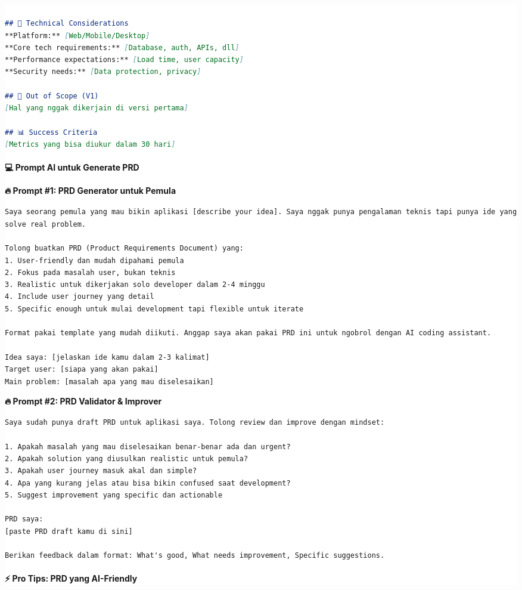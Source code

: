 ```markdown

## 🔧 Technical Considerations
**Platform:** [Web/Mobile/Desktop]
**Core tech requirements:** [Database, auth, APIs, dll]
**Performance expectations:** [Load time, user capacity]
**Security needs:** [Data protection, privacy]

## 🚫 Out of Scope (V1)
[Hal yang nggak dikerjain di versi pertama]

## 📊 Success Criteria
[Metrics yang bisa diukur dalam 30 hari]
```

#### 💻 Prompt AI untuk Generate PRD

**🔥 Prompt #1: PRD Generator untuk Pemula**
```
Saya seorang pemula yang mau bikin aplikasi [describe your idea]. Saya nggak punya pengalaman teknis tapi punya ide yang solve real problem.

Tolong buatkan PRD (Product Requirements Document) yang:
1. User-friendly dan mudah dipahami pemula
2. Fokus pada masalah user, bukan teknis
3. Realistic untuk dikerjakan solo developer dalam 2-4 minggu
4. Include user journey yang detail
5. Specific enough untuk mulai development tapi flexible untuk iterate

Format pakai template yang mudah diikuti. Anggap saya akan pakai PRD ini untuk ngobrol dengan AI coding assistant.

Idea saya: [jelaskan ide kamu dalam 2-3 kalimat]
Target user: [siapa yang akan pakai]
Main problem: [masalah apa yang mau diselesaikan]
```

**🔥 Prompt #2: PRD Validator & Improver**
```
Saya sudah punya draft PRD untuk aplikasi saya. Tolong review dan improve dengan mindset:

1. Apakah masalah yang mau diselesaikan benar-benar ada dan urgent?
2. Apakah solution yang diusulkan realistic untuk pemula?
3. Apakah user journey masuk akal dan simple?
4. Apa yang kurang jelas atau bisa bikin confused saat development?
5. Suggest improvement yang specific dan actionable

PRD saya:
[paste PRD draft kamu di sini]

Berikan feedback dalam format: What's good, What needs improvement, Specific suggestions.
```

#### ⚡ Pro Tips: PRD yang AI-Friendly
